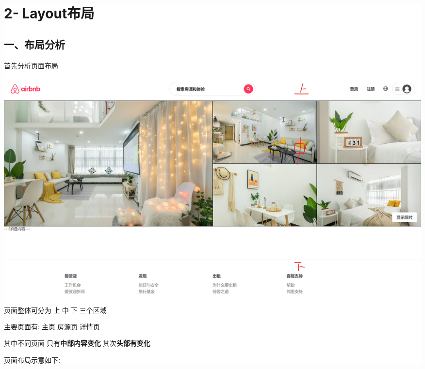 # 2- Layout布局

## 一、布局分析

首先分析页面布局

![image-20230313173932011](./assets/image-20230313173932011.png)

页面整体可分为  上  中  下   三个区域 

主要页面有:   主页  房源页  详情页

其中不同页面 只有**中部内容变化**  其次**头部有变化**        

页面布局示意如下:
